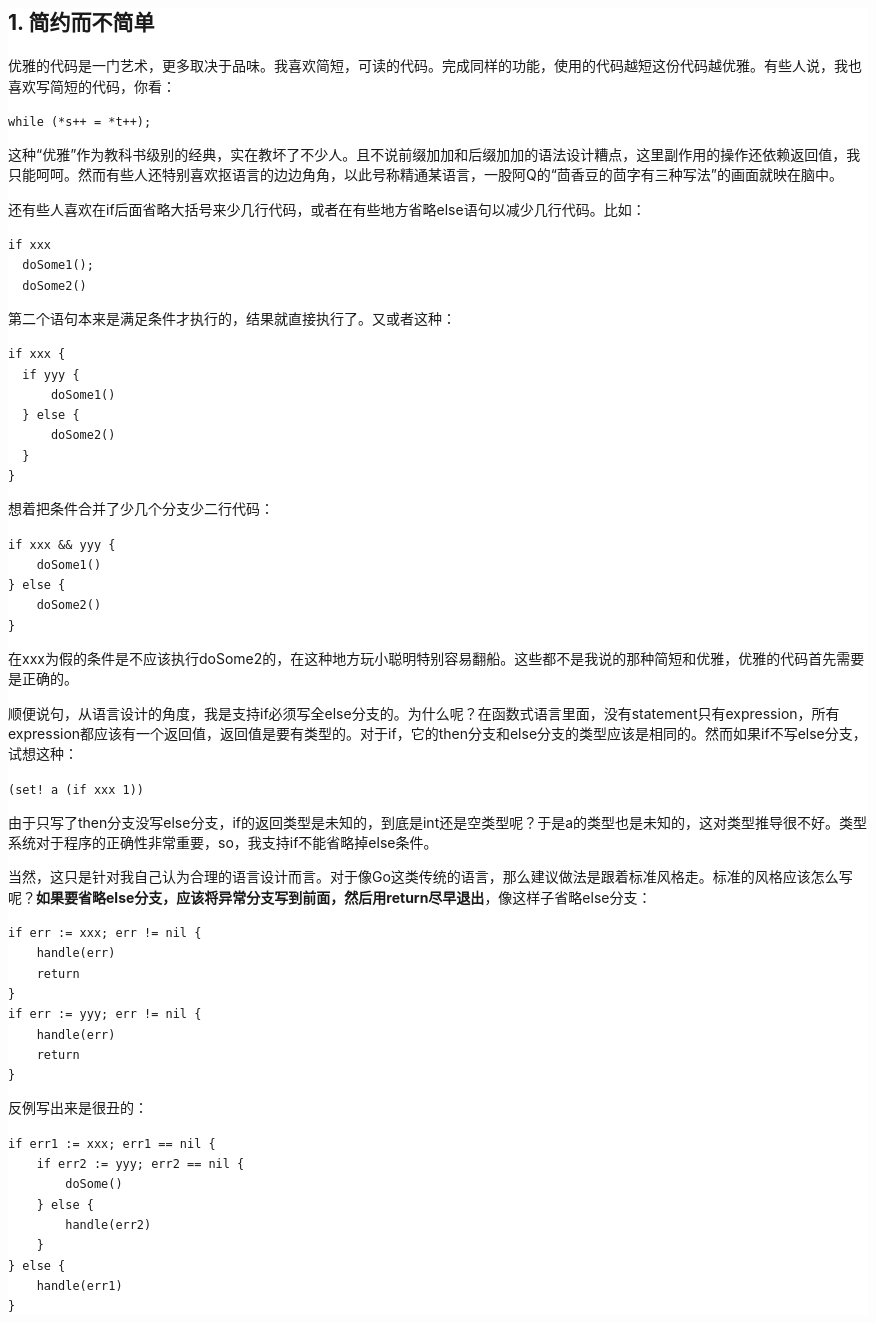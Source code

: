 ## 1. 简约而不简单

优雅的代码是一门艺术，更多取决于品味。我喜欢简短，可读的代码。完成同样的功能，使用的代码越短这份代码越优雅。有些人说，我也喜欢写简短的代码，你看：

    while (*s++ = *t++);
    
这种“优雅”作为教科书级别的经典，实在教坏了不少人。且不说前缀加加和后缀加加的语法设计糟点，这里副作用的操作还依赖返回值，我只能呵呵。然而有些人还特别喜欢抠语言的边边角角，以此号称精通某语言，一股阿Q的“茴香豆的茴字有三种写法”的画面就映在脑中。

还有些人喜欢在if后面省略大括号来少几行代码，或者在有些地方省略else语句以减少几行代码。比如：

    if xxx
      doSome1();
      doSome2()

第二个语句本来是满足条件才执行的，结果就直接执行了。又或者这种：

    if xxx {
      if yyy {
          doSome1()
      } else {
          doSome2()
      }
    }
    
想着把条件合并了少几个分支少二行代码：

    if xxx && yyy {
        doSome1()
    } else {
        doSome2()
    }

在xxx为假的条件是不应该执行doSome2的，在这种地方玩小聪明特别容易翻船。这些都不是我说的那种简短和优雅，优雅的代码首先需要是正确的。

顺便说句，从语言设计的角度，我是支持if必须写全else分支的。为什么呢？在函数式语言里面，没有statement只有expression，所有expression都应该有一个返回值，返回值是要有类型的。对于if，它的then分支和else分支的类型应该是相同的。然而如果if不写else分支，试想这种：

    (set! a (if xxx 1))

由于只写了then分支没写else分支，if的返回类型是未知的，到底是int还是空类型呢？于是a的类型也是未知的，这对类型推导很不好。类型系统对于程序的正确性非常重要，so，我支持if不能省略掉else条件。

当然，这只是针对我自己认为合理的语言设计而言。对于像Go这类传统的语言，那么建议做法是跟着标准风格走。标准的风格应该怎么写呢？**如果要省略else分支，应该将异常分支写到前面，然后用return尽早退出**，像这样子省略else分支：

    if err := xxx; err != nil {
        handle(err)
        return
    }
    if err := yyy; err != nil {
        handle(err)
        return
    }
    
反例写出来是很丑的：

    if err1 := xxx; err1 == nil {
        if err2 := yyy; err2 == nil {
            doSome()
        } else {
            handle(err2)
        }
    } else {
        handle(err1)
    }
    